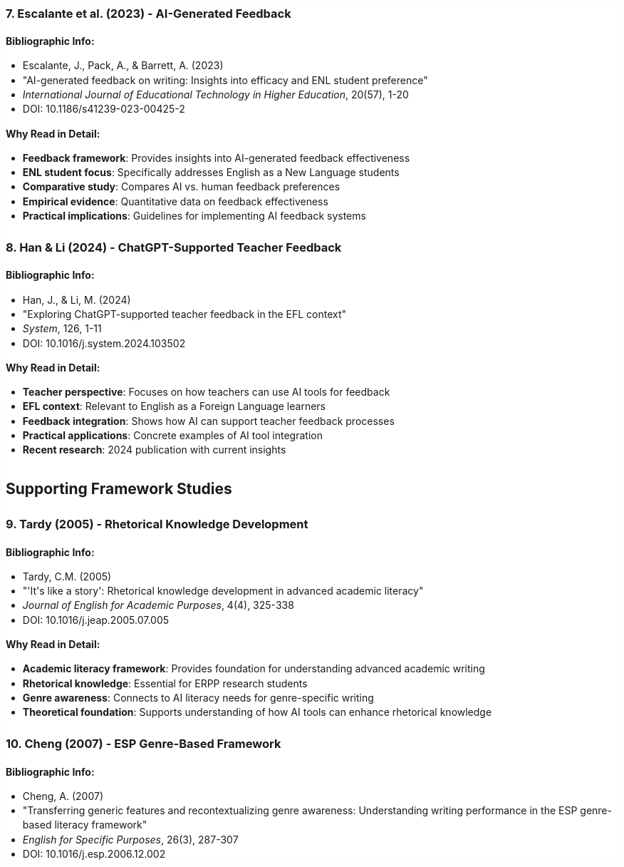 ### 7. **Escalante et al. (2023)** - AI-Generated Feedback
**Bibliographic Info:**
- Escalante, J., Pack, A., & Barrett, A. (2023)
- "AI-generated feedback on writing: Insights into efficacy and ENL student preference"
- *International Journal of Educational Technology in Higher Education*, 20(57), 1-20
- DOI: 10.1186/s41239-023-00425-2

**Why Read in Detail:**
- **Feedback framework**: Provides insights into AI-generated feedback effectiveness
- **ENL student focus**: Specifically addresses English as a New Language students
- **Comparative study**: Compares AI vs. human feedback preferences
- **Empirical evidence**: Quantitative data on feedback effectiveness
- **Practical implications**: Guidelines for implementing AI feedback systems

### 8. **Han & Li (2024)** - ChatGPT-Supported Teacher Feedback
**Bibliographic Info:**
- Han, J., & Li, M. (2024)
- "Exploring ChatGPT-supported teacher feedback in the EFL context"
- *System*, 126, 1-11
- DOI: 10.1016/j.system.2024.103502

**Why Read in Detail:**
- **Teacher perspective**: Focuses on how teachers can use AI tools for feedback
- **EFL context**: Relevant to English as a Foreign Language learners
- **Feedback integration**: Shows how AI can support teacher feedback processes
- **Practical applications**: Concrete examples of AI tool integration
- **Recent research**: 2024 publication with current insights

## Supporting Framework Studies

### 9. **Tardy (2005)** - Rhetorical Knowledge Development
**Bibliographic Info:**
- Tardy, C.M. (2005)
- "'It's like a story': Rhetorical knowledge development in advanced academic literacy"
- *Journal of English for Academic Purposes*, 4(4), 325-338
- DOI: 10.1016/j.jeap.2005.07.005

**Why Read in Detail:**
- **Academic literacy framework**: Provides foundation for understanding advanced academic writing
- **Rhetorical knowledge**: Essential for ERPP research students
- **Genre awareness**: Connects to AI literacy needs for genre-specific writing
- **Theoretical foundation**: Supports understanding of how AI tools can enhance rhetorical knowledge

### 10. **Cheng (2007)** - ESP Genre-Based Framework
**Bibliographic Info:**
- Cheng, A. (2007)
- "Transferring generic features and recontextualizing genre awareness: Understanding writing performance in the ESP genre-based literacy framework"
- *English for Specific Purposes*, 26(3), 287-307
- DOI: 10.1016/j.esp.2006.12.002
